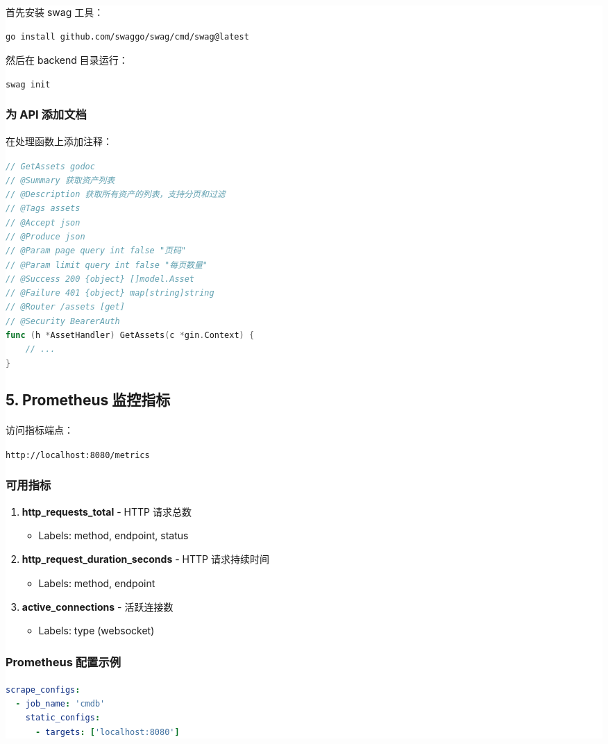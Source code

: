 首先安装 swag 工具：
```bash
go install github.com/swaggo/swag/cmd/swag@latest
```

然后在 backend 目录运行：
```bash
swag init
```

### 为 API 添加文档

在处理函数上添加注释：
```go
// GetAssets godoc
// @Summary 获取资产列表
// @Description 获取所有资产的列表，支持分页和过滤
// @Tags assets
// @Accept json
// @Produce json
// @Param page query int false "页码"
// @Param limit query int false "每页数量"
// @Success 200 {object} []model.Asset
// @Failure 401 {object} map[string]string
// @Router /assets [get]
// @Security BearerAuth
func (h *AssetHandler) GetAssets(c *gin.Context) {
    // ...
}
```

## 5. Prometheus 监控指标

访问指标端点：
```
http://localhost:8080/metrics
```

### 可用指标

1. **http_requests_total** - HTTP 请求总数
   - Labels: method, endpoint, status

2. **http_request_duration_seconds** - HTTP 请求持续时间
   - Labels: method, endpoint

3. **active_connections** - 活跃连接数
   - Labels: type (websocket)

### Prometheus 配置示例

```yaml
scrape_configs:
  - job_name: 'cmdb'
    static_configs:
      - targets: ['localhost:8080']
```

